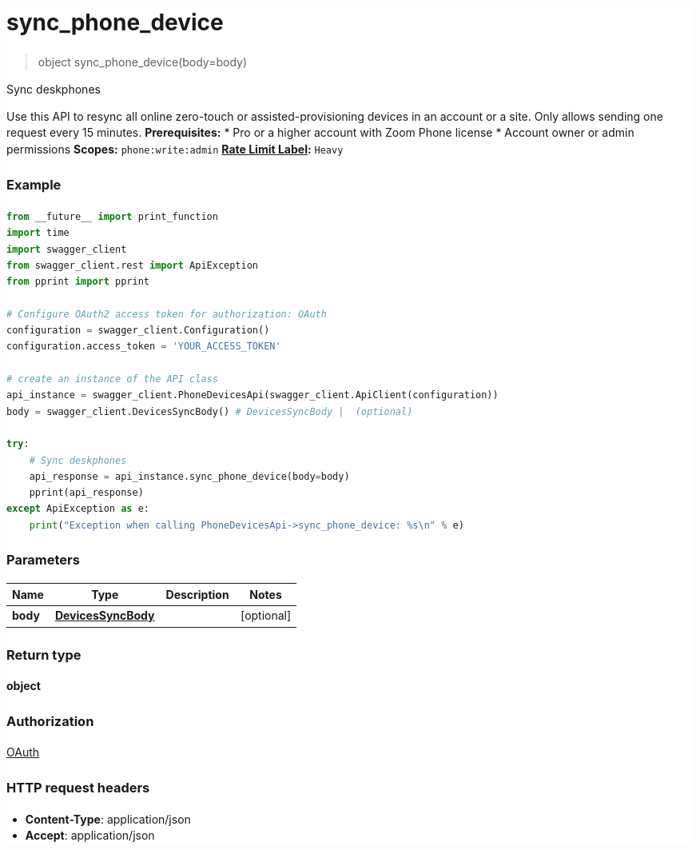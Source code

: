 # **sync_phone_device**
> object sync_phone_device(body=body)

Sync deskphones

Use this API to resync all online zero-touch or assisted-provisioning devices in an account or a site. Only allows sending one request every 15 minutes.  **Prerequisites:**  * Pro or a higher account with Zoom Phone license * Account owner or admin permissions **Scopes:** `phone:write:admin`   **[Rate Limit Label](https://developers.zoom.us/docs/api/rest/rate-limits/):** `Heavy`

### Example
```python
from __future__ import print_function
import time
import swagger_client
from swagger_client.rest import ApiException
from pprint import pprint

# Configure OAuth2 access token for authorization: OAuth
configuration = swagger_client.Configuration()
configuration.access_token = 'YOUR_ACCESS_TOKEN'

# create an instance of the API class
api_instance = swagger_client.PhoneDevicesApi(swagger_client.ApiClient(configuration))
body = swagger_client.DevicesSyncBody() # DevicesSyncBody |  (optional)

try:
    # Sync deskphones
    api_response = api_instance.sync_phone_device(body=body)
    pprint(api_response)
except ApiException as e:
    print("Exception when calling PhoneDevicesApi->sync_phone_device: %s\n" % e)
```

### Parameters

Name | Type | Description  | Notes
------------- | ------------- | ------------- | -------------
 **body** | [**DevicesSyncBody**](DevicesSyncBody.md)|  | [optional] 

### Return type

**object**

### Authorization

[OAuth](../README.md#OAuth)

### HTTP request headers

 - **Content-Type**: application/json
 - **Accept**: application/json
